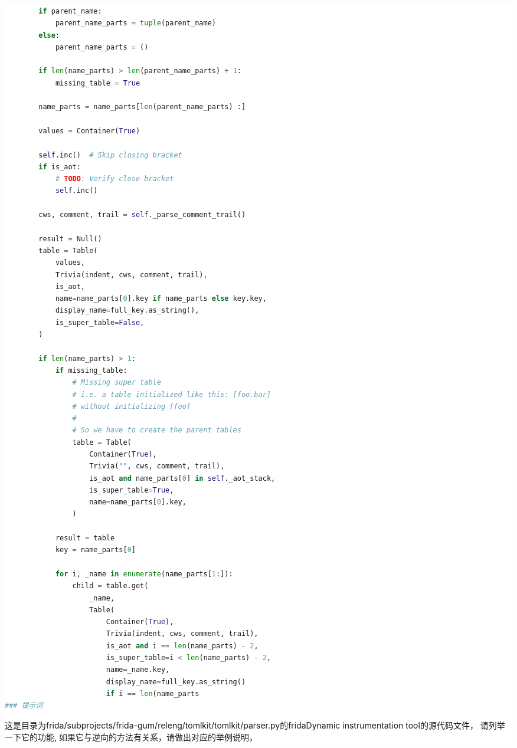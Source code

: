 ```python
        if parent_name:
            parent_name_parts = tuple(parent_name)
        else:
            parent_name_parts = ()

        if len(name_parts) > len(parent_name_parts) + 1:
            missing_table = True

        name_parts = name_parts[len(parent_name_parts) :]

        values = Container(True)

        self.inc()  # Skip closing bracket
        if is_aot:
            # TODO: Verify close bracket
            self.inc()

        cws, comment, trail = self._parse_comment_trail()

        result = Null()
        table = Table(
            values,
            Trivia(indent, cws, comment, trail),
            is_aot,
            name=name_parts[0].key if name_parts else key.key,
            display_name=full_key.as_string(),
            is_super_table=False,
        )

        if len(name_parts) > 1:
            if missing_table:
                # Missing super table
                # i.e. a table initialized like this: [foo.bar]
                # without initializing [foo]
                #
                # So we have to create the parent tables
                table = Table(
                    Container(True),
                    Trivia("", cws, comment, trail),
                    is_aot and name_parts[0] in self._aot_stack,
                    is_super_table=True,
                    name=name_parts[0].key,
                )

            result = table
            key = name_parts[0]

            for i, _name in enumerate(name_parts[1:]):
                child = table.get(
                    _name,
                    Table(
                        Container(True),
                        Trivia(indent, cws, comment, trail),
                        is_aot and i == len(name_parts) - 2,
                        is_super_table=i < len(name_parts) - 2,
                        name=_name.key,
                        display_name=full_key.as_string()
                        if i == len(name_parts
### 提示词
```
这是目录为frida/subprojects/frida-gum/releng/tomlkit/tomlkit/parser.py的fridaDynamic instrumentation tool的源代码文件， 请列举一下它的功能, 
如果它与逆向的方法有关系，请做出对应的举例说明，